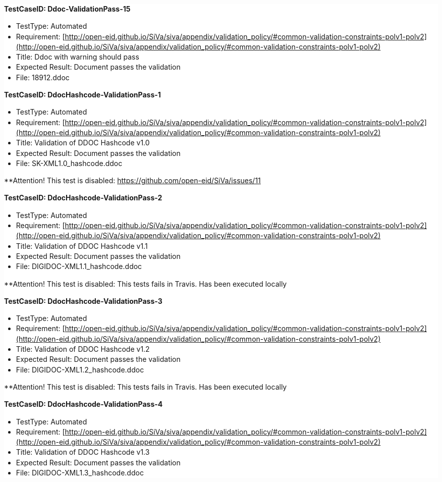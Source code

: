 
**TestCaseID: Ddoc-ValidationPass-15**

  * TestType: Automated
  * Requirement: [http://open-eid.github.io/SiVa/siva/appendix/validation_policy/#common-validation-constraints-polv1-polv2](http://open-eid.github.io/SiVa/siva/appendix/validation_policy/#common-validation-constraints-polv1-polv2)
  * Title: Ddoc with warning should pass
  * Expected Result: Document passes the validation
  * File: 18912.ddoc


**TestCaseID: DdocHashcode-ValidationPass-1**

  * TestType: Automated
  * Requirement: [http://open-eid.github.io/SiVa/siva/appendix/validation_policy/#common-validation-constraints-polv1-polv2](http://open-eid.github.io/SiVa/siva/appendix/validation_policy/#common-validation-constraints-polv1-polv2)
  * Title: Validation of DDOC Hashcode v1.0
  * Expected Result: Document passes the validation
  * File: SK-XML1.0_hashcode.ddoc

  **Attention! This test is disabled:  https://github.com/open-eid/SiVa/issues/11


**TestCaseID: DdocHashcode-ValidationPass-2**

  * TestType: Automated
  * Requirement: [http://open-eid.github.io/SiVa/siva/appendix/validation_policy/#common-validation-constraints-polv1-polv2](http://open-eid.github.io/SiVa/siva/appendix/validation_policy/#common-validation-constraints-polv1-polv2)
  * Title: Validation of DDOC Hashcode v1.1
  * Expected Result: Document passes the validation
  * File: DIGIDOC-XML1.1_hashcode.ddoc

  **Attention! This test is disabled:  This tests fails in Travis. Has been executed locally


**TestCaseID: DdocHashcode-ValidationPass-3**

  * TestType: Automated
  * Requirement: [http://open-eid.github.io/SiVa/siva/appendix/validation_policy/#common-validation-constraints-polv1-polv2](http://open-eid.github.io/SiVa/siva/appendix/validation_policy/#common-validation-constraints-polv1-polv2)
  * Title: Validation of DDOC Hashcode v1.2
  * Expected Result: Document passes the validation
  * File: DIGIDOC-XML1.2_hashcode.ddoc

  **Attention! This test is disabled:  This tests fails in Travis. Has been executed locally


**TestCaseID: DdocHashcode-ValidationPass-4**

  * TestType: Automated
  * Requirement: [http://open-eid.github.io/SiVa/siva/appendix/validation_policy/#common-validation-constraints-polv1-polv2](http://open-eid.github.io/SiVa/siva/appendix/validation_policy/#common-validation-constraints-polv1-polv2)
  * Title: Validation of DDOC Hashcode v1.3
  * Expected Result: Document passes the validation
  * File: DIGIDOC-XML1.3_hashcode.ddoc

